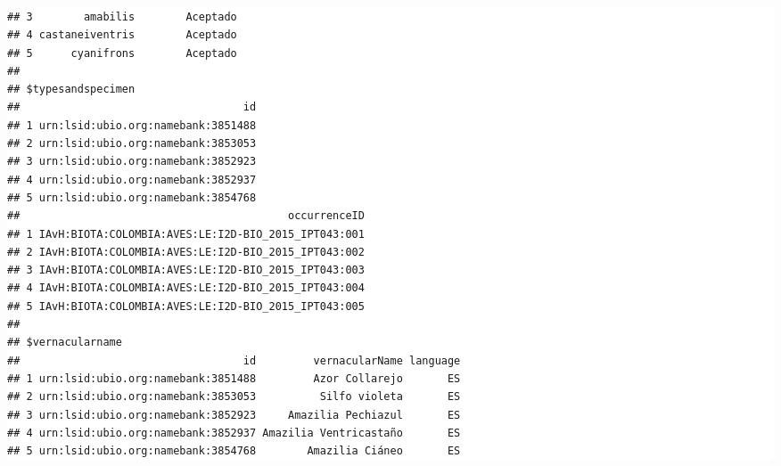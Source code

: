     ## 3        amabilis        Aceptado
    ## 4 castaneiventris        Aceptado
    ## 5      cyanifrons        Aceptado
    ## 
    ## $typesandspecimen
    ##                                   id
    ## 1 urn:lsid:ubio.org:namebank:3851488
    ## 2 urn:lsid:ubio.org:namebank:3853053
    ## 3 urn:lsid:ubio.org:namebank:3852923
    ## 4 urn:lsid:ubio.org:namebank:3852937
    ## 5 urn:lsid:ubio.org:namebank:3854768
    ##                                          occurrenceID
    ## 1 IAvH:BIOTA:COLOMBIA:AVES:LE:I2D-BIO_2015_IPT043:001
    ## 2 IAvH:BIOTA:COLOMBIA:AVES:LE:I2D-BIO_2015_IPT043:002
    ## 3 IAvH:BIOTA:COLOMBIA:AVES:LE:I2D-BIO_2015_IPT043:003
    ## 4 IAvH:BIOTA:COLOMBIA:AVES:LE:I2D-BIO_2015_IPT043:004
    ## 5 IAvH:BIOTA:COLOMBIA:AVES:LE:I2D-BIO_2015_IPT043:005
    ## 
    ## $vernacularname
    ##                                   id         vernacularName language
    ## 1 urn:lsid:ubio.org:namebank:3851488         Azor Collarejo       ES
    ## 2 urn:lsid:ubio.org:namebank:3853053          Silfo violeta       ES
    ## 3 urn:lsid:ubio.org:namebank:3852923     Amazilia Pechiazul       ES
    ## 4 urn:lsid:ubio.org:namebank:3852937 Amazilia Ventricastaño       ES
    ## 5 urn:lsid:ubio.org:namebank:3854768        Amazilia Ciáneo       ES
